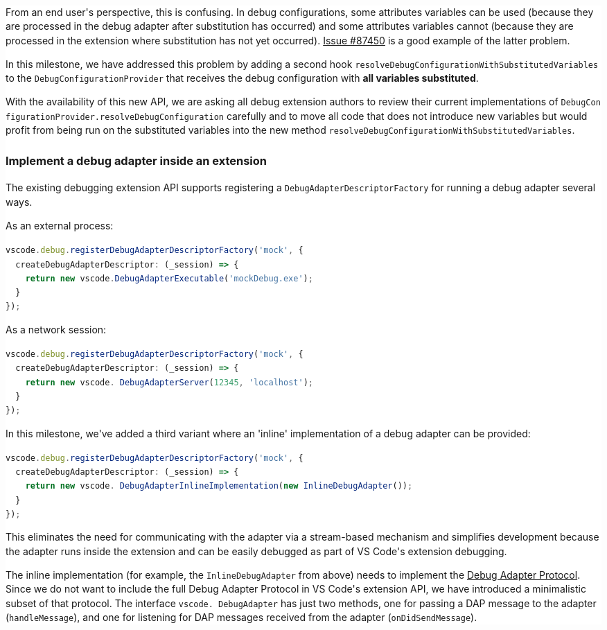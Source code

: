 From an end user's perspective, this is confusing. In debug configurations, some attributes variables can be used (because they are processed in the debug adapter after substitution has occurred) and some attributes variables cannot (because they are processed in the extension where substitution has not yet occurred). [Issue #87450](https://github.com/microsoft/vscode/issues/87450) is a good example of the latter problem.

In this milestone, we have addressed this problem by adding a second hook `resolveDebugConfigurationWithSubstitutedVariables` to the `DebugConfigurationProvider` that receives the debug configuration with **all variables substituted**.

With the availability of this new API, we are asking all debug extension authors to review their current implementations of `DebugConfigurationProvider.resolveDebugConfiguration` carefully and to move all code that does not introduce new variables but would profit from being run on the substituted variables into the new method `resolveDebugConfigurationWithSubstitutedVariables`.

### Implement a debug adapter inside an extension

The existing debugging extension API supports registering a `DebugAdapterDescriptorFactory` for running a debug adapter several ways.

As an external process:

```ts
vscode.debug.registerDebugAdapterDescriptorFactory('mock', {
  createDebugAdapterDescriptor: (_session) => {
    return new vscode.DebugAdapterExecutable('mockDebug.exe');
  }
});
```

As a network session:

```ts
vscode.debug.registerDebugAdapterDescriptorFactory('mock', {
  createDebugAdapterDescriptor: (_session) => {
    return new vscode. DebugAdapterServer(12345, 'localhost');
  }
});
```

In this milestone, we've added a third variant where an 'inline' implementation of a debug adapter can be provided:

```ts
vscode.debug.registerDebugAdapterDescriptorFactory('mock', {
  createDebugAdapterDescriptor: (_session) => {
    return new vscode. DebugAdapterInlineImplementation(new InlineDebugAdapter());
  }
});
```

This eliminates the need for communicating with the adapter via a stream-based mechanism and simplifies development because the adapter runs inside the extension and can be easily debugged as part of VS Code's extension debugging.

The inline implementation (for example, the `InlineDebugAdapter` from above) needs to implement the [Debug Adapter Protocol](https://microsoft.github.io/debug-adapter-protocol/specification). Since we do not want to include the full Debug Adapter Protocol in VS Code's extension API, we have introduced a minimalistic subset of that protocol. The interface `vscode. DebugAdapter` has just two methods, one for passing a DAP message to the adapter (`handleMessage`), and one for listening for DAP messages received from the adapter (`onDidSendMessage`).

